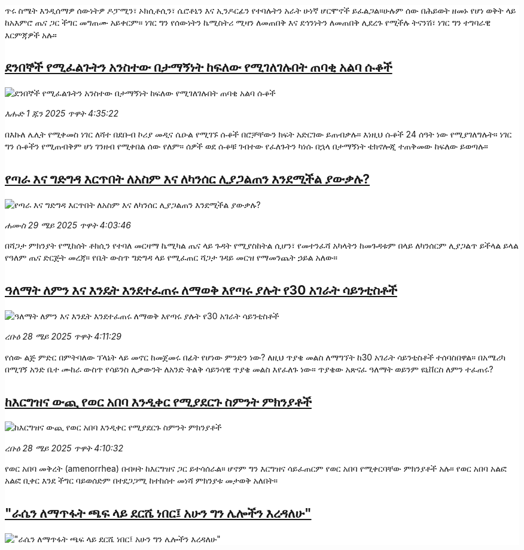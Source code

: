 ጥሩ ስሜት እንዲሰማዎ ሰውነትዎ ዶፓሚን፣ ኦክሲቶሲን፣ ሴሮቶኒን እና ኢንዶርፊን የተባሉትን አራት ሁነኛ ሆርሞኖች ይፈልጋል።ሁሉም ሰው በሕይወት ዘመኑ የሆነ ወቅት ላይ ከአእምሮ ጤና ጋር ችግር መግጠሙ አይቀርም። ነገር ግን የሰውነትን ኬሚስትሪ ሚዛን ለመጠበቅ እና ደኅንነትን ለመጠበቅ ሊደረጉ የሚችሉ ትናንሽ፣ ነገር ግን ተግባራዊ እርምጃዎች አሉ።


## [ደንበኞች የሚፈልጉትን አንስተው በታማኝነት ከፍለው የሚገለገሉበት ጠባቂ አልባ ሱቆች](https://www.bbc.com/amharic/articles/crk2jmgj15ro?at_campaign=githubrss)
![ደንበኞች የሚፈልጉትን አንስተው በታማኝነት ከፍለው የሚገለገሉበት ጠባቂ አልባ ሱቆች](https://ichef.bbci.co.uk/ace/standard/240/cpsprodpb/67e1/live/a679f2c0-3942-11f0-96c3-cf669419a2b0.jpg)

_እሑድ 1 ጁን 2025 ጥዋት 4:35:22_

በእኩለ ሌሊት የሚቀመስ ነገር ለሻተ በደቡብ ኮሪያ መዲና ሴዑል የሚገኙ ሱቆች በሮቻቸውን ክፍት አድርገው ይጠብቃሉ። እነዚህ ሱቆች 24 ሰዓት ነው የሚያገለግሉት። ነገር ግን ሱቆችን የሚጠብቅም ሆነ ገንዘብ የሚቀበል ሰው የለም። ሰዎች ወደ ሱቆቹ ገብተው የፈለጉትን ካነሱ በኋላ በታማኝነት ቴክኖሎጂ ተጠቅመው ከፍለው ይወጣሉ።


## [የጣራ እና ግድግዳ እርጥበት ለአስም እና ለካንሰር ሊያጋልጠን እንደሚችል ያውቃሉ?](https://www.bbc.com/amharic/articles/cj48rkev4zgo?at_campaign=githubrss)
![የጣራ እና ግድግዳ እርጥበት ለአስም እና ለካንሰር ሊያጋልጠን እንደሚችል ያውቃሉ?](https://ichef.bbci.co.uk/ace/standard/240/cpsprodpb/065f/live/bc38e490-e9f1-11ef-bcac-87abe8b9d53e.jpg)

_ሐሙስ 29 ሜይ 2025 ጥዋት 4:03:46_

በሻጋታ ምክንያት የሚከሰት ቶክሲን የተባለ መርዛማ ኬሚካል ጤና ላይ ጉዳት የሚያስከትል ሲሆን፣ የመተንፈሻ አካላትን ከመጉዳቱም በላይ ለካንሰርም ሊያጋልጥ ይችላል ይላል የዓለም ጤና ድርጅት መረጃ። የቤት ውስጥ ግድግዳ ላይ የሚፈጠር ሻጋታ ገዳይ መርዝ የማመንጨት ኃይል አለው።


## [ዓለማት ለምን እና እንዴት እንደተፈጠሩ ለማወቅ እየጣሩ ያሉት የ30 አገራት ሳይንቲስቶች](https://www.bbc.com/amharic/articles/c93y1pp5qxjo?at_campaign=githubrss)
![ዓለማት ለምን እና እንዴት እንደተፈጠሩ ለማወቅ እየጣሩ ያሉት የ30 አገራት ሳይንቲስቶች](https://ichef.bbci.co.uk/ace/standard/240/cpsprodpb/091a/live/3c5128c0-3b11-11f0-b0d7-71720076f013.jpg)

_ረቡዕ 28 ሜይ 2025 ጥዋት 4:11:29_

የሰው ልጅ ምድር በምትባለው ፕላኔት ላይ መኖር ከመጀመሩ በፊት የሆነው ምንድን ነው? ለዚህ ጥያቄ መልስ ለማግኘት ከ30 አገራት ሳይንቲስቶች ተሰባስበዋል። በአሜሪካ በሚገኝ አንድ ቤተ ሙከራ ውስጥ የሳይንስ ሊቃውንት ለአንድ ትልቅ ሳይንሳዊ ጥያቄ መልስ እየፈለጉ ነው። ጥያቄው አጽናፈ ዓለማት ወይንም ዩኒቨርስ ለምን ተፈጠሩ?


## [ከእርግዝና ውጪ የወር አበባ እንዲቀር የሚያደርጉ ስምንት ምክንያቶች](https://www.bbc.com/amharic/articles/czr81njyd32o?at_campaign=githubrss)
![ከእርግዝና ውጪ የወር አበባ እንዲቀር የሚያደርጉ ስምንት ምክንያቶች](https://ichef.bbci.co.uk/ace/standard/240/cpsprodpb/3fba/live/b5ba7b90-3ae3-11f0-8519-3b5a01ebe413.jpg)

_ረቡዕ 28 ሜይ 2025 ጥዋት 4:10:32_

የወር አበባ መቅረት (amenorrhea) በብዛት ከእርግዝና ጋር ይተሳሰራል። ሆኖም ግን እርግዝና ሳይፈጠርም የወር አበባ የሚቀርባቸው ምክንያቶች አሉ። የወር አበባ አልፎ አልፎ ቢቀር እንደ ችግር ባይወሰድም በተደጋጋሚ ከተከሰተ መነሻ ምክንያቱ መታወቅ አለበት።


## ["ራሴን ለማጥፋት ጫፍ ላይ ደርሼ ነበር፤ አሁን ግን ሌሎችን እረዳለሁ"](https://www.bbc.com/amharic/articles/ce820pn22qjo?at_campaign=githubrss)
!["ራሴን ለማጥፋት ጫፍ ላይ ደርሼ ነበር፤ አሁን ግን ሌሎችን እረዳለሁ"](https://ichef.bbci.co.uk/ace/standard/240/cpsprodpb/1f64/live/437a98e0-3a2e-11f0-8519-3b5a01ebe413.jpg)
